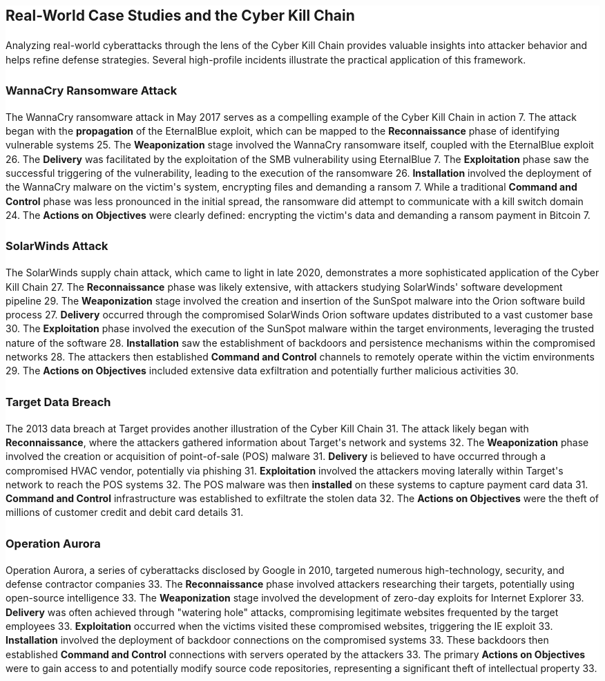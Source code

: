 ## Real-World Case Studies and the Cyber Kill Chain

Analyzing real-world cyberattacks through the lens of the Cyber Kill Chain provides valuable insights into attacker behavior and helps refine defense strategies. Several high-profile incidents illustrate the practical application of this framework.

### WannaCry Ransomware Attack

The WannaCry ransomware attack in May 2017 serves as a compelling example of the Cyber Kill Chain in action 7. The attack began with the **propagation** of the EternalBlue exploit, which can be mapped to the **Reconnaissance** phase of identifying vulnerable systems 25. The **Weaponization** stage involved the WannaCry ransomware itself, coupled with the EternalBlue exploit 26. The **Delivery** was facilitated by the exploitation of the SMB vulnerability using EternalBlue 7. The **Exploitation** phase saw the successful triggering of the vulnerability, leading to the execution of the ransomware 26. **Installation** involved the deployment of the WannaCry malware on the victim's system, encrypting files and demanding a ransom 7. While a traditional **Command and Control** phase was less pronounced in the initial spread, the ransomware did attempt to communicate with a kill switch domain 24. The **Actions on Objectives** were clearly defined: encrypting the victim's data and demanding a ransom payment in Bitcoin 7.

### SolarWinds Attack

The SolarWinds supply chain attack, which came to light in late 2020, demonstrates a more sophisticated application of the Cyber Kill Chain 27. The **Reconnaissance** phase was likely extensive, with attackers studying SolarWinds' software development pipeline 29. The **Weaponization** stage involved the creation and insertion of the SunSpot malware into the Orion software build process 27. **Delivery** occurred through the compromised SolarWinds Orion software updates distributed to a vast customer base 30. The **Exploitation** phase involved the execution of the SunSpot malware within the target environments, leveraging the trusted nature of the software 28. **Installation** saw the establishment of backdoors and persistence mechanisms within the compromised networks 28. The attackers then established **Command and Control** channels to remotely operate within the victim environments 29. The **Actions on Objectives** included extensive data exfiltration and potentially further malicious activities 30.

### Target Data Breach

The 2013 data breach at Target provides another illustration of the Cyber Kill Chain 31. The attack likely began with **Reconnaissance**, where the attackers gathered information about Target's network and systems 32. The **Weaponization** phase involved the creation or acquisition of point-of-sale (POS) malware 31. **Delivery** is believed to have occurred through a compromised HVAC vendor, potentially via phishing 31. **Exploitation** involved the attackers moving laterally within Target's network to reach the POS systems 32. The POS malware was then **installed** on these systems to capture payment card data 31. **Command and Control** infrastructure was established to exfiltrate the stolen data 32. The **Actions on Objectives** were the theft of millions of customer credit and debit card details 31.

### Operation Aurora

Operation Aurora, a series of cyberattacks disclosed by Google in 2010, targeted numerous high-technology, security, and defense contractor companies 33. The **Reconnaissance** phase involved attackers researching their targets, potentially using open-source intelligence 33. The **Weaponization** stage involved the development of zero-day exploits for Internet Explorer 33. **Delivery** was often achieved through "watering hole" attacks, compromising legitimate websites frequented by the target employees 33. **Exploitation** occurred when the victims visited these compromised websites, triggering the IE exploit 33. **Installation** involved the deployment of backdoor connections on the compromised systems 33. These backdoors then established **Command and Control** connections with servers operated by the attackers 33. The primary **Actions on Objectives** were to gain access to and potentially modify source code repositories, representing a significant theft of intellectual property 33.

